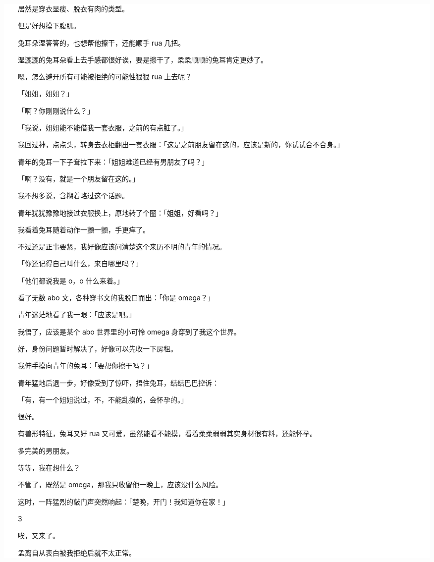&emsp;&emsp;居然是穿衣显瘦、脱衣有肉的类型。  
  
&emsp;&emsp;但是好想摸下腹肌。  
  
&emsp;&emsp;兔耳朵湿答答的，也想帮他擦干，还能顺手 rua 几把。  
  
&emsp;&emsp;湿漉漉的兔耳朵看上去手感都很好诶，要是擦干了，柔柔顺顺的兔耳肯定更妙了。  
  
&emsp;&emsp;嗯，怎么避开所有可能被拒绝的可能性狠狠 rua 上去呢？  
  
&emsp;&emsp;「姐姐，姐姐？」  
  
&emsp;&emsp;「啊？你刚刚说什么？」  
  
&emsp;&emsp;「我说，姐姐能不能借我一套衣服，之前的有点脏了。」  
  
&emsp;&emsp;我回过神，点点头，转身去衣柜翻出一套衣服：「这是之前朋友留在这的，应该是新的，你试试合不合身。」  
  
&emsp;&emsp;青年的兔耳一下子耷拉下来：「姐姐难道已经有男朋友了吗？」  
  
&emsp;&emsp;「啊？没有，就是一个朋友留在这的。」  
  
&emsp;&emsp;我不想多说，含糊着略过这个话题。  
  
&emsp;&emsp;青年犹犹豫豫地接过衣服换上，原地转了个圈：「姐姐，好看吗？」  
  
&emsp;&emsp;我看着兔耳随着动作一颤一颤，手更痒了。  
  
&emsp;&emsp;不过还是正事要紧，我好像应该问清楚这个来历不明的青年的情况。  
  
&emsp;&emsp;「你还记得自己叫什么，来自哪里吗？」  
  
&emsp;&emsp;「他们都说我是 o，o 什么来着。」  
  
&emsp;&emsp;看了无数 abo 文，各种穿书文的我脱口而出：「你是 omega？」  
  
&emsp;&emsp;青年迷茫地看了我一眼：「应该是吧。」  
  
&emsp;&emsp;我悟了，应该是某个 abo 世界里的小可怜 omega 身穿到了我这个世界。  
  
&emsp;&emsp;好，身份问题暂时解决了，好像可以先收一下房租。  
  
&emsp;&emsp;我伸手摸向青年的兔耳：「要帮你擦干吗？」  
  
&emsp;&emsp;青年猛地后退一步，好像受到了惊吓，捂住兔耳，结结巴巴控诉：  
  
&emsp;&emsp;「有，有一个姐姐说过，不，不能乱摸的，会怀孕的。」  
  
&emsp;&emsp;很好。  
  
&emsp;&emsp;有兽形特征，兔耳又好 rua 又可爱，虽然能看不能摸，看着柔柔弱弱其实身材很有料，还能怀孕。  
  
&emsp;&emsp;多完美的男朋友。  
  
&emsp;&emsp;等等，我在想什么？  
  
&emsp;&emsp;不管了，既然是 omega，那我只收留他一晚上，应该没什么风险。  
  
&emsp;&emsp;这时，一阵猛烈的敲门声突然响起：「楚晚，开门！我知道你在家！」  
  
&emsp;&emsp;3  
  
&emsp;&emsp;唉，又来了。  
  
&emsp;&emsp;孟离自从表白被我拒绝后就不太正常。  
  